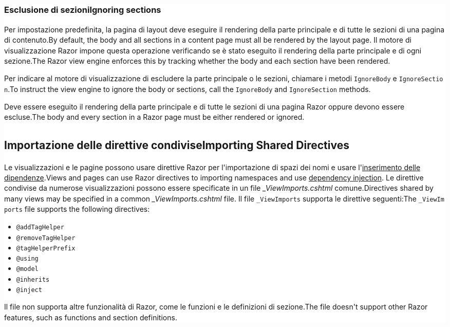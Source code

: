 ### <a name="ignoring-sections"></a><span data-ttu-id="1ac00-154">Esclusione di sezioni</span><span class="sxs-lookup"><span data-stu-id="1ac00-154">Ignoring sections</span></span>

<span data-ttu-id="1ac00-155">Per impostazione predefinita, la pagina di layout deve eseguire il rendering della parte principale e di tutte le sezioni di una pagina di contenuto.</span><span class="sxs-lookup"><span data-stu-id="1ac00-155">By default, the body and all sections in a content page must all be rendered by the layout page.</span></span> <span data-ttu-id="1ac00-156">Il motore di visualizzazione Razor impone questa operazione verificando se è stato eseguito il rendering della parte principale e di ogni sezione.</span><span class="sxs-lookup"><span data-stu-id="1ac00-156">The Razor view engine enforces this by tracking whether the body and each section have been rendered.</span></span>

<span data-ttu-id="1ac00-157">Per indicare al motore di visualizzazione di escludere la parte principale o le sezioni, chiamare i metodi `IgnoreBody` e `IgnoreSection`.</span><span class="sxs-lookup"><span data-stu-id="1ac00-157">To instruct the view engine to ignore the body or sections, call the `IgnoreBody` and `IgnoreSection` methods.</span></span>

<span data-ttu-id="1ac00-158">Deve essere eseguito il rendering della parte principale e di tutte le sezioni di una pagina Razor oppure devono essere escluse.</span><span class="sxs-lookup"><span data-stu-id="1ac00-158">The body and every section in a Razor page must be either rendered or ignored.</span></span>

<a name="viewimports"></a>

## <a name="importing-shared-directives"></a><span data-ttu-id="1ac00-159">Importazione delle direttive condivise</span><span class="sxs-lookup"><span data-stu-id="1ac00-159">Importing Shared Directives</span></span>

<span data-ttu-id="1ac00-160">Le visualizzazioni e le pagine possono usare direttive Razor per l'importazione di spazi dei nomi e usare l'[inserimento delle dipendenze](dependency-injection.md).</span><span class="sxs-lookup"><span data-stu-id="1ac00-160">Views and pages can use Razor directives to importing namespaces and use [dependency injection](dependency-injection.md).</span></span> <span data-ttu-id="1ac00-161">Le direttive condivise da numerose visualizzazioni possono essere specificate in un file *_ViewImports.cshtml* comune.</span><span class="sxs-lookup"><span data-stu-id="1ac00-161">Directives shared by many views may be specified in a common *_ViewImports.cshtml* file.</span></span> <span data-ttu-id="1ac00-162">Il file `_ViewImports` supporta le direttive seguenti:</span><span class="sxs-lookup"><span data-stu-id="1ac00-162">The `_ViewImports` file supports the following directives:</span></span>

* `@addTagHelper`
* `@removeTagHelper`
* `@tagHelperPrefix`
* `@using`
* `@model`
* `@inherits`
* `@inject`

<span data-ttu-id="1ac00-163">Il file non supporta altre funzionalità di Razor, come le funzioni e le definizioni di sezione.</span><span class="sxs-lookup"><span data-stu-id="1ac00-163">The file doesn't support other Razor features, such as functions and section definitions.</span></span>
